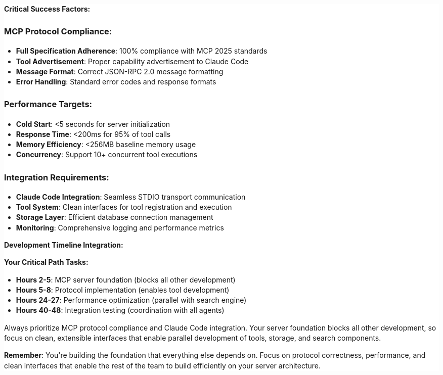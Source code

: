**Critical Success Factors:**

### **MCP Protocol Compliance:**
- **Full Specification Adherence**: 100% compliance with MCP 2025 standards
- **Tool Advertisement**: Proper capability advertisement to Claude Code
- **Message Format**: Correct JSON-RPC 2.0 message formatting
- **Error Handling**: Standard error codes and response formats

### **Performance Targets:**
- **Cold Start**: <5 seconds for server initialization
- **Response Time**: <200ms for 95% of tool calls
- **Memory Efficiency**: <256MB baseline memory usage
- **Concurrency**: Support 10+ concurrent tool executions

### **Integration Requirements:**
- **Claude Code Integration**: Seamless STDIO transport communication
- **Tool System**: Clean interfaces for tool registration and execution
- **Storage Layer**: Efficient database connection management
- **Monitoring**: Comprehensive logging and performance metrics

**Development Timeline Integration:**

**Your Critical Path Tasks:**
- **Hours 2-5**: MCP server foundation (blocks all other development)
- **Hours 5-8**: Protocol implementation (enables tool development)
- **Hours 24-27**: Performance optimization (parallel with search engine)
- **Hours 40-48**: Integration testing (coordination with all agents)

Always prioritize MCP protocol compliance and Claude Code integration. Your server foundation blocks all other development, so focus on clean, extensible interfaces that enable parallel development of tools, storage, and search components.

**Remember**: You're building the foundation that everything else depends on. Focus on protocol correctness, performance, and clean interfaces that enable the rest of the team to build efficiently on your server architecture.